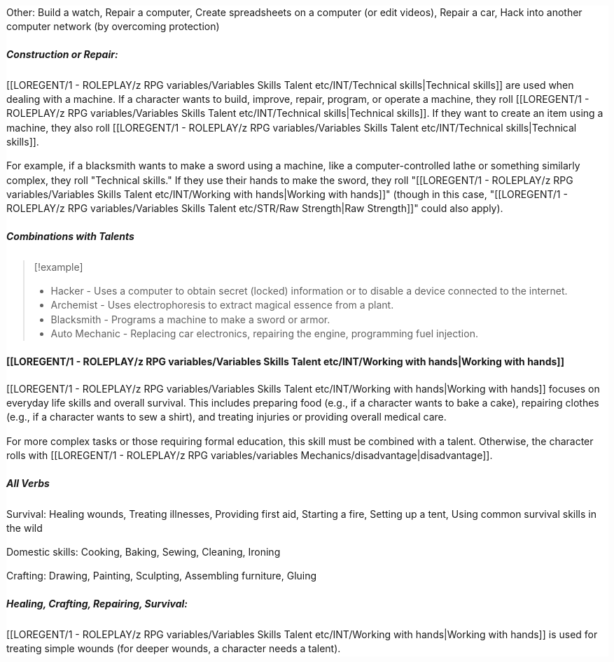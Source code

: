Other: 
Build a watch, Repair a computer, Create spreadsheets on a computer (or edit videos), Repair a car, Hack into another computer network (by overcoming protection)

##### Construction or Repair:

[[LOREGENT/1 - ROLEPLAY/z RPG variables/Variables Skills Talent etc/INT/Technical skills\|Technical skills]] are used when dealing with a machine. If a character wants to build, improve, repair, program, or operate a machine, they roll [[LOREGENT/1 - ROLEPLAY/z RPG variables/Variables Skills Talent etc/INT/Technical skills\|Technical skills]]. If they want to create an item using a machine, they also roll [[LOREGENT/1 - ROLEPLAY/z RPG variables/Variables Skills Talent etc/INT/Technical skills\|Technical skills]].

For example, if a blacksmith wants to make a sword using a machine, like a computer-controlled lathe or something similarly complex, they roll "Technical skills." If they use their hands to make the sword, they roll "[[LOREGENT/1 - ROLEPLAY/z RPG variables/Variables Skills Talent etc/INT/Working with hands\|Working with hands]]" (though in this case, "[[LOREGENT/1 - ROLEPLAY/z RPG variables/Variables Skills Talent etc/STR/Raw Strength\|Raw Strength]]" could also apply).

##### Combinations with Talents

> [!example]
> * Hacker - Uses a computer to obtain secret (locked) information or to disable a device connected to the internet.
> * Archemist - Uses electrophoresis to extract magical essence from a plant.
> * Blacksmith - Programs a machine to make a sword or armor.
> * Auto Mechanic - Replacing car electronics, repairing the engine, programming fuel injection.

#### [[LOREGENT/1 - ROLEPLAY/z RPG variables/Variables Skills Talent etc/INT/Working with hands\|Working with hands]]

[[LOREGENT/1 - ROLEPLAY/z RPG variables/Variables Skills Talent etc/INT/Working with hands\|Working with hands]] focuses on everyday life skills and overall survival. This includes preparing food (e.g., if a character wants to bake a cake), repairing clothes (e.g., if a character wants to sew a shirt), and treating injuries or providing overall medical care.

For more complex tasks or those requiring formal education, this skill must be combined with a talent. Otherwise, the character rolls with [[LOREGENT/1 - ROLEPLAY/z RPG variables/variables Mechanics/disadvantage\|disadvantage]].

##### All Verbs

Survival: 
Healing wounds, Treating illnesses, Providing first aid, Starting a fire, Setting up a tent, Using common survival skills in the wild

Domestic skills: 
Cooking, Baking, Sewing, Cleaning, Ironing

Crafting: 
Drawing, Painting, Sculpting, Assembling furniture, Gluing

##### Healing, Crafting, Repairing, Survival:

[[LOREGENT/1 - ROLEPLAY/z RPG variables/Variables Skills Talent etc/INT/Working with hands\|Working with hands]] is used for treating simple wounds (for deeper wounds, a character needs a talent).
